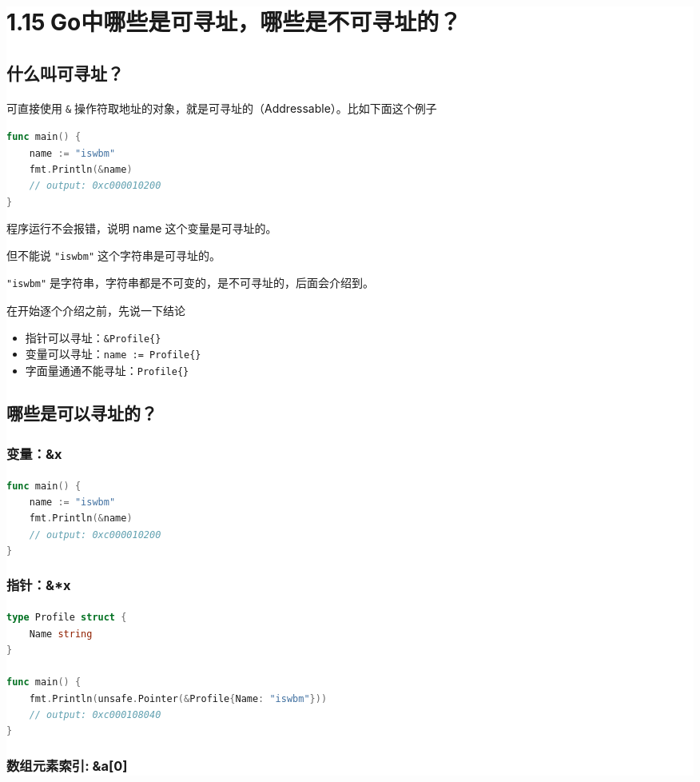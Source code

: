 # 1.15 Go中哪些是可寻址，哪些是不可寻址的？

## 什么叫可寻址？

可直接使用 `&` 操作符取地址的对象，就是可寻址的（Addressable）。比如下面这个例子

```go
func main() {
	name := "iswbm"
	fmt.Println(&name) 
	// output: 0xc000010200
}
```

程序运行不会报错，说明 name 这个变量是可寻址的。

但不能说 `"iswbm"` 这个字符串是可寻址的。

`"iswbm"`  是字符串，字符串都是不可变的，是不可寻址的，后面会介绍到。

在开始逐个介绍之前，先说一下结论

-   指针可以寻址：`&Profile{}`
-   变量可以寻址：`name := Profile{}`
-   字面量通通不能寻址：`Profile{}`

## 哪些是可以寻址的？

### 变量：&x

```go
func main() {
	name := "iswbm"
	fmt.Println(&name) 
	// output: 0xc000010200
}
```

### 指针：&*x

```go
type Profile struct {
	Name string
}

func main() {
	fmt.Println(unsafe.Pointer(&Profile{Name: "iswbm"}))
    // output: 0xc000108040
}
```

### 数组元素索引: &a[0]
